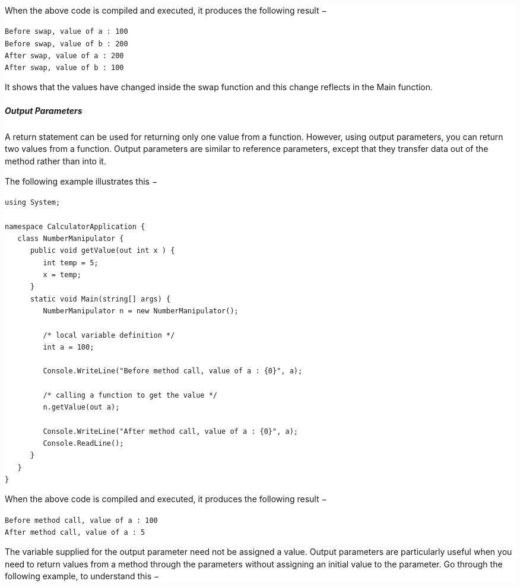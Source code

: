 When the above code is compiled and executed, it produces the following result −

```
Before swap, value of a : 100
Before swap, value of b : 200
After swap, value of a : 200
After swap, value of b : 100
```

It shows that the values have changed inside the swap function and this change reflects in the Main function.


##### Output Parameters
A return statement can be used for returning only one value from a function. However, using output parameters, you can return two values from a function. Output parameters are similar to reference parameters, except that they transfer data out of the method rather than into it.

The following example illustrates this −

```
using System;

namespace CalculatorApplication {
   class NumberManipulator {
      public void getValue(out int x ) {
         int temp = 5;
         x = temp;
      }
      static void Main(string[] args) {
         NumberManipulator n = new NumberManipulator();

         /* local variable definition */
         int a = 100;

         Console.WriteLine("Before method call, value of a : {0}", a);

         /* calling a function to get the value */
         n.getValue(out a);

         Console.WriteLine("After method call, value of a : {0}", a);
         Console.ReadLine();
      }
   }
}
```
When the above code is compiled and executed, it produces the following result −

```
Before method call, value of a : 100
After method call, value of a : 5
```

The variable supplied for the output parameter need not be assigned a value. Output parameters are particularly useful when you need to return values from a method through the parameters without assigning an initial value to the parameter. Go through the following example, to understand this −
